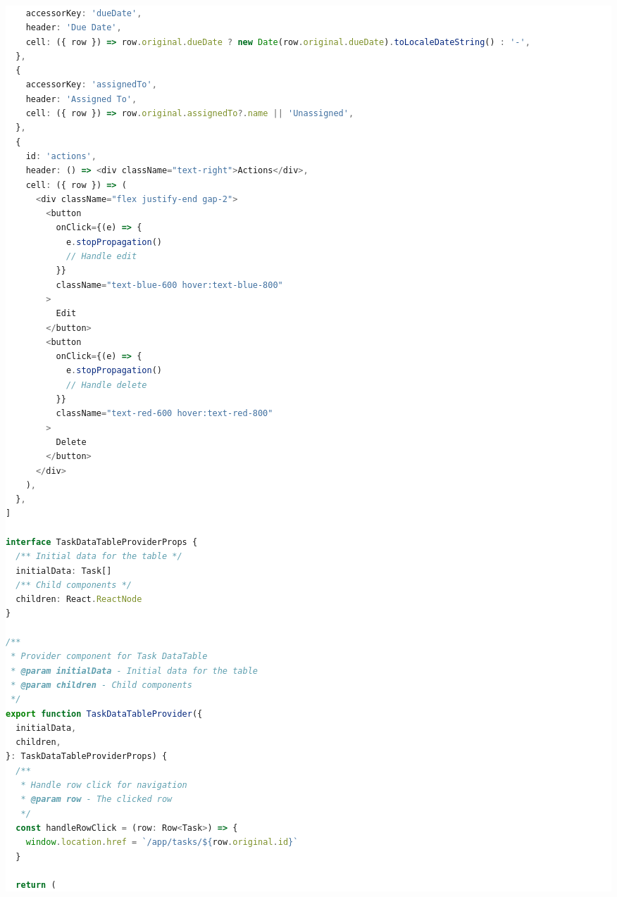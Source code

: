 ```typescript
    accessorKey: 'dueDate',
    header: 'Due Date',
    cell: ({ row }) => row.original.dueDate ? new Date(row.original.dueDate).toLocaleDateString() : '-',
  },
  {
    accessorKey: 'assignedTo',
    header: 'Assigned To',
    cell: ({ row }) => row.original.assignedTo?.name || 'Unassigned',
  },
  {
    id: 'actions',
    header: () => <div className="text-right">Actions</div>,
    cell: ({ row }) => (
      <div className="flex justify-end gap-2">
        <button
          onClick={(e) => {
            e.stopPropagation()
            // Handle edit
          }}
          className="text-blue-600 hover:text-blue-800"
        >
          Edit
        </button>
        <button
          onClick={(e) => {
            e.stopPropagation()
            // Handle delete
          }}
          className="text-red-600 hover:text-red-800"
        >
          Delete
        </button>
      </div>
    ),
  },
]

interface TaskDataTableProviderProps {
  /** Initial data for the table */
  initialData: Task[]
  /** Child components */
  children: React.ReactNode
}

/**
 * Provider component for Task DataTable
 * @param initialData - Initial data for the table
 * @param children - Child components
 */
export function TaskDataTableProvider({
  initialData,
  children,
}: TaskDataTableProviderProps) {
  /**
   * Handle row click for navigation
   * @param row - The clicked row
   */
  const handleRowClick = (row: Row<Task>) => {
    window.location.href = `/app/tasks/${row.original.id}`
  }

  return (
```